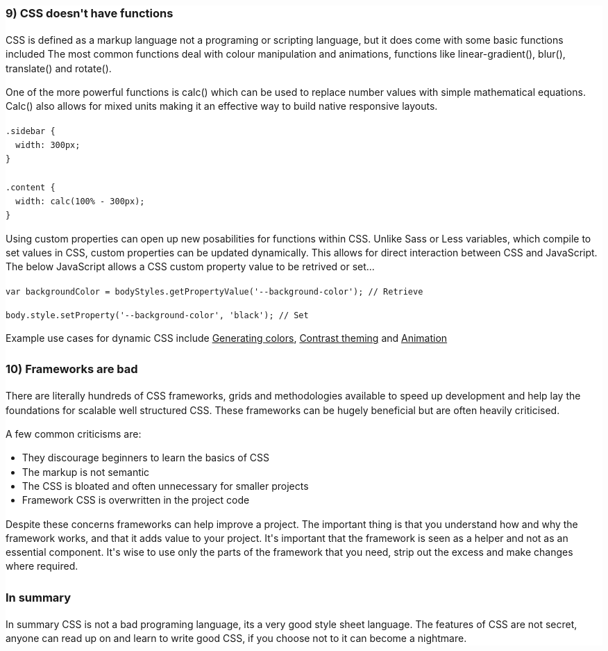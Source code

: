 
### 9) CSS doesn't have functions
CSS is defined as a markup language not a programing or scripting language, but it does come with some basic functions included The most common functions deal with colour manipulation and animations, functions like linear-gradient(), blur(), translate() and rotate(). 

One of the more powerful functions is calc() which can be used to replace number values with simple mathematical equations. Calc() also allows for mixed units making it an effective way to build native responsive layouts.

```
.sidebar {
  width: 300px;
}

.content {
  width: calc(100% - 300px);
}
```

 Using custom properties can open up new posabilities for functions within CSS. Unlike Sass or Less variables, which compile to set values in CSS, custom properties can be updated dynamically. This allows for direct interaction between CSS and JavaScript. The below JavaScript allows a CSS custom property value to be retrived or set...

```
var backgroundColor = bodyStyles.getPropertyValue('--background-color'); // Retrieve
```

```
body.style.setProperty('--background-color', 'black'); // Set
```

Example use cases for dynamic CSS include [Generating colors](https://blog.hospodarets.com/demos/css-colors-from-custom-props/ "Generating colors from CSS custom properties"), [Contrast theming](https://codepen.io/pawelgrzybek/pen/KVLmXQ "Contrast theming") and [Animation](https://codepen.io/danwilson/pen/oBrOGW "Dynamic animation")


### 10) Frameworks are bad
There are literally hundreds of CSS frameworks, grids and methodologies available to speed up development and help lay the foundations for scalable well structured CSS. These frameworks can be hugely beneficial but are often heavily criticised.

A few common criticisms are:

 - They discourage beginners to learn the basics of CSS 
 - The markup is not semantic
 - The CSS is bloated and often unnecessary for smaller projects
 - Framework CSS is overwritten in the project code
 
Despite these concerns frameworks can help improve a project. The important thing is that you understand how and why the framework works, and that it adds value to your project. It's important that the framework is seen as a helper and not as an essential component. 
It's wise to use only the parts of the framework that you need, strip out the excess and make changes where required.

### In summary

In summary CSS is not a bad programing language, its a very good style sheet language. The features of CSS are not secret, anyone can read up on and learn to write good CSS, if you choose not to it can become a nightmare.
